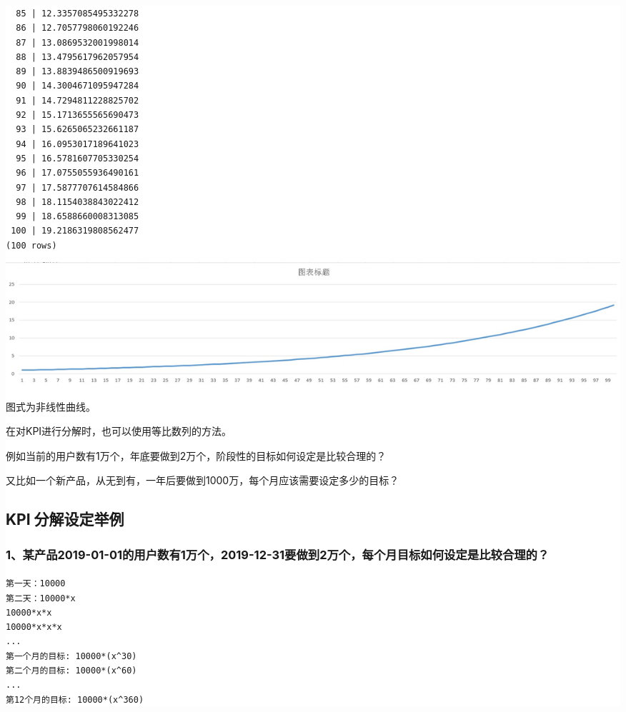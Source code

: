 ```  
  85 | 12.3357085495332278  
  86 | 12.7057798060192246  
  87 | 13.0869532001998014  
  88 | 13.4795617962057954  
  89 | 13.8839486500919693  
  90 | 14.3004671095947284  
  91 | 14.7294811228825702  
  92 | 15.1713655565690473  
  93 | 15.6265065232661187  
  94 | 16.0953017189641023  
  95 | 16.5781607705330254  
  96 | 17.0755055936490161  
  97 | 17.5877707614584866  
  98 | 18.1154038843022412  
  99 | 18.6588660008313085  
 100 | 19.2186319808562477  
(100 rows)  
```  
  
![pic](20190430_01_pic_001.jpg)  
  
图式为非线性曲线。  
  
在对KPI进行分解时，也可以使用等比数列的方法。  
  
例如当前的用户数有1万个，年底要做到2万个，阶段性的目标如何设定是比较合理的？  
  
又比如一个新产品，从无到有，一年后要做到1000万，每个月应该需要设定多少的目标？  
  
## KPI 分解设定举例  
### 1、某产品2019-01-01的用户数有1万个，2019-12-31要做到2万个，每个月目标如何设定是比较合理的？  
  
```  
第一天：10000  
第二天：10000*x  
10000*x*x  
10000*x*x*x  
...  
第一个月的目标: 10000*(x^30)  
第二个月的目标: 10000*(x^60)  
...  
第12个月的目标: 10000*(x^360)  
```  
  